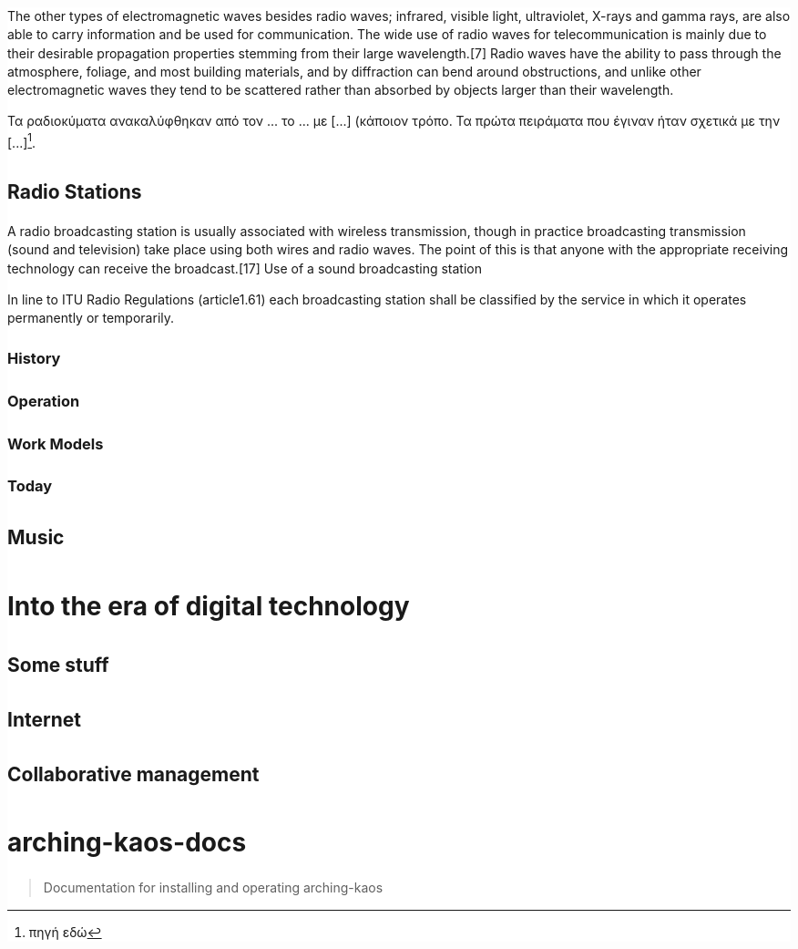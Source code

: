 The other types of electromagnetic waves besides radio waves; infrared,
visible light, ultraviolet, X-rays and gamma rays, are also able to
carry information and be used for communication. The wide use of radio
waves for telecommunication is mainly due to their desirable propagation
properties stemming from their large wavelength.\[7\] Radio waves have
the ability to pass through the atmosphere, foliage, and most building
materials, and by diffraction can bend around obstructions, and unlike
other electromagnetic waves they tend to be scattered rather than
absorbed by objects larger than their wavelength.

Τα ραδιοκύματα ανακαλύφθηκαν από τον \... το \... με \[\...\] (κάποιον
τρόπο. Τα πρώτα πειράματα που έγιναν ήταν σχετικά με την \[\...\][^2].

## Radio Stations

A radio broadcasting station is usually associated with wireless
transmission, though in practice broadcasting transmission (sound and
television) take place using both wires and radio waves. The point of
this is that anyone with the appropriate receiving technology can
receive the broadcast.\[17\] Use of a sound broadcasting station

In line to ITU Radio Regulations (article1.61) each broadcasting station
shall be classified by the service in which it operates permanently or
temporarily.

### History

### Operation

### Work Models

### Today

## Music

# Into the era of digital technology

## Some stuff

## Internet

## Collaborative management

# arching-kaos-docs

> Documentation for installing and operating arching-kaos


[^1]: Kraus, John D. (1988). Antennas, 2nd Ed. Tata-McGraw Hill. p. 50.
[^2]: πηγή εδώ
[^3]: https://www.w3.org/XML